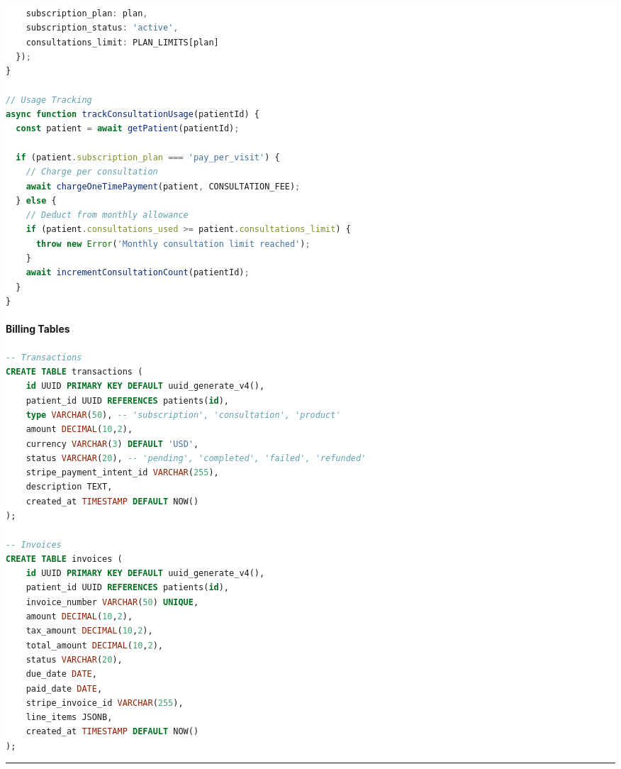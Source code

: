 ```javascript
    subscription_plan: plan,
    subscription_status: 'active',
    consultations_limit: PLAN_LIMITS[plan]
  });
}

// Usage Tracking
async function trackConsultationUsage(patientId) {
  const patient = await getPatient(patientId);
  
  if (patient.subscription_plan === 'pay_per_visit') {
    // Charge per consultation
    await chargeOneTimePayment(patient, CONSULTATION_FEE);
  } else {
    // Deduct from monthly allowance
    if (patient.consultations_used >= patient.consultations_limit) {
      throw new Error('Monthly consultation limit reached');
    }
    await incrementConsultationCount(patientId);
  }
}
```

#### Billing Tables
```sql
-- Transactions
CREATE TABLE transactions (
    id UUID PRIMARY KEY DEFAULT uuid_generate_v4(),
    patient_id UUID REFERENCES patients(id),
    type VARCHAR(50), -- 'subscription', 'consultation', 'product'
    amount DECIMAL(10,2),
    currency VARCHAR(3) DEFAULT 'USD',
    status VARCHAR(20), -- 'pending', 'completed', 'failed', 'refunded'
    stripe_payment_intent_id VARCHAR(255),
    description TEXT,
    created_at TIMESTAMP DEFAULT NOW()
);

-- Invoices
CREATE TABLE invoices (
    id UUID PRIMARY KEY DEFAULT uuid_generate_v4(),
    patient_id UUID REFERENCES patients(id),
    invoice_number VARCHAR(50) UNIQUE,
    amount DECIMAL(10,2),
    tax_amount DECIMAL(10,2),
    total_amount DECIMAL(10,2),
    status VARCHAR(20),
    due_date DATE,
    paid_date DATE,
    stripe_invoice_id VARCHAR(255),
    line_items JSONB,
    created_at TIMESTAMP DEFAULT NOW()
);
```

---